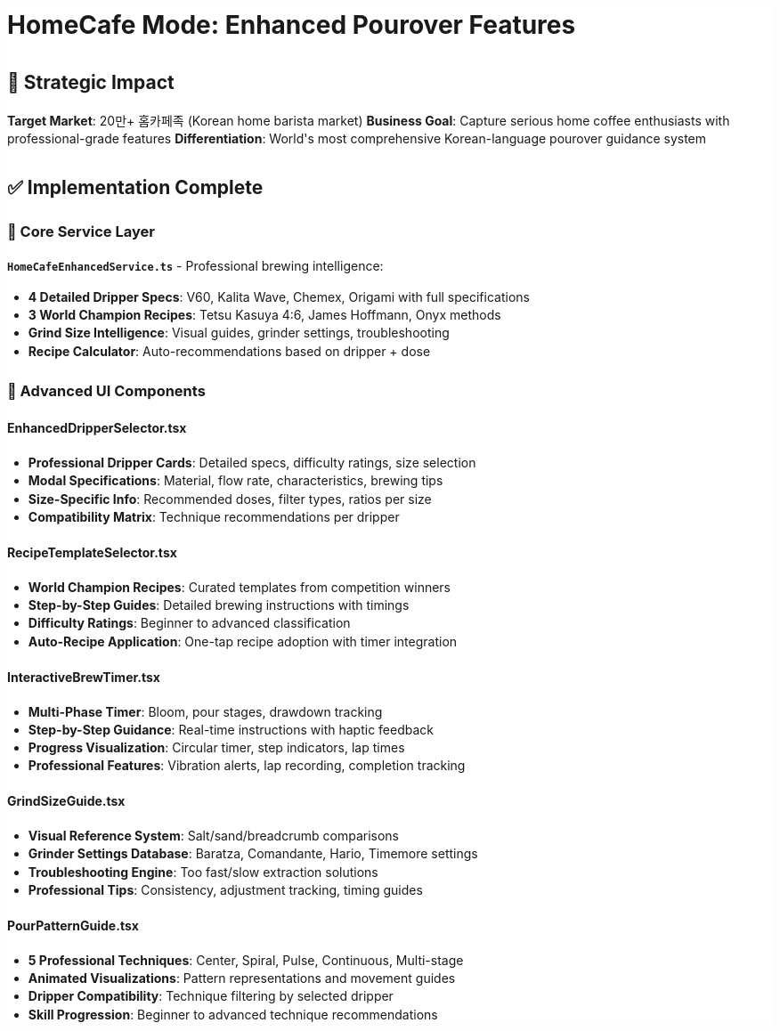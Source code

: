 # HomeCafe Mode: Enhanced Pourover Features

## 🎯 Strategic Impact
**Target Market**: 20만+ 홈카페족 (Korean home barista market)
**Business Goal**: Capture serious home coffee enthusiasts with professional-grade features
**Differentiation**: World's most comprehensive Korean-language pourover guidance system

## ✅ Implementation Complete

### 🔧 Core Service Layer
**`HomeCafeEnhancedService.ts`** - Professional brewing intelligence:
- **4 Detailed Dripper Specs**: V60, Kalita Wave, Chemex, Origami with full specifications
- **3 World Champion Recipes**: Tetsu Kasuya 4:6, James Hoffmann, Onyx methods
- **Grind Size Intelligence**: Visual guides, grinder settings, troubleshooting
- **Recipe Calculator**: Auto-recommendations based on dripper + dose

### 🎨 Advanced UI Components

#### **EnhancedDripperSelector.tsx**
- **Professional Dripper Cards**: Detailed specs, difficulty ratings, size selection
- **Modal Specifications**: Material, flow rate, characteristics, brewing tips
- **Size-Specific Info**: Recommended doses, filter types, ratios per size
- **Compatibility Matrix**: Technique recommendations per dripper

#### **RecipeTemplateSelector.tsx**  
- **World Champion Recipes**: Curated templates from competition winners
- **Step-by-Step Guides**: Detailed brewing instructions with timings
- **Difficulty Ratings**: Beginner to advanced classification
- **Auto-Recipe Application**: One-tap recipe adoption with timer integration

#### **InteractiveBrewTimer.tsx**
- **Multi-Phase Timer**: Bloom, pour stages, drawdown tracking
- **Step-by-Step Guidance**: Real-time instructions with haptic feedback
- **Progress Visualization**: Circular timer, step indicators, lap times
- **Professional Features**: Vibration alerts, lap recording, completion tracking

#### **GrindSizeGuide.tsx**
- **Visual Reference System**: Salt/sand/breadcrumb comparisons
- **Grinder Settings Database**: Baratza, Comandante, Hario, Timemore settings
- **Troubleshooting Engine**: Too fast/slow extraction solutions
- **Professional Tips**: Consistency, adjustment tracking, timing guides

#### **PourPatternGuide.tsx**
- **5 Professional Techniques**: Center, Spiral, Pulse, Continuous, Multi-stage
- **Animated Visualizations**: Pattern representations and movement guides
- **Dripper Compatibility**: Technique filtering by selected dripper
- **Skill Progression**: Beginner to advanced technique recommendations

